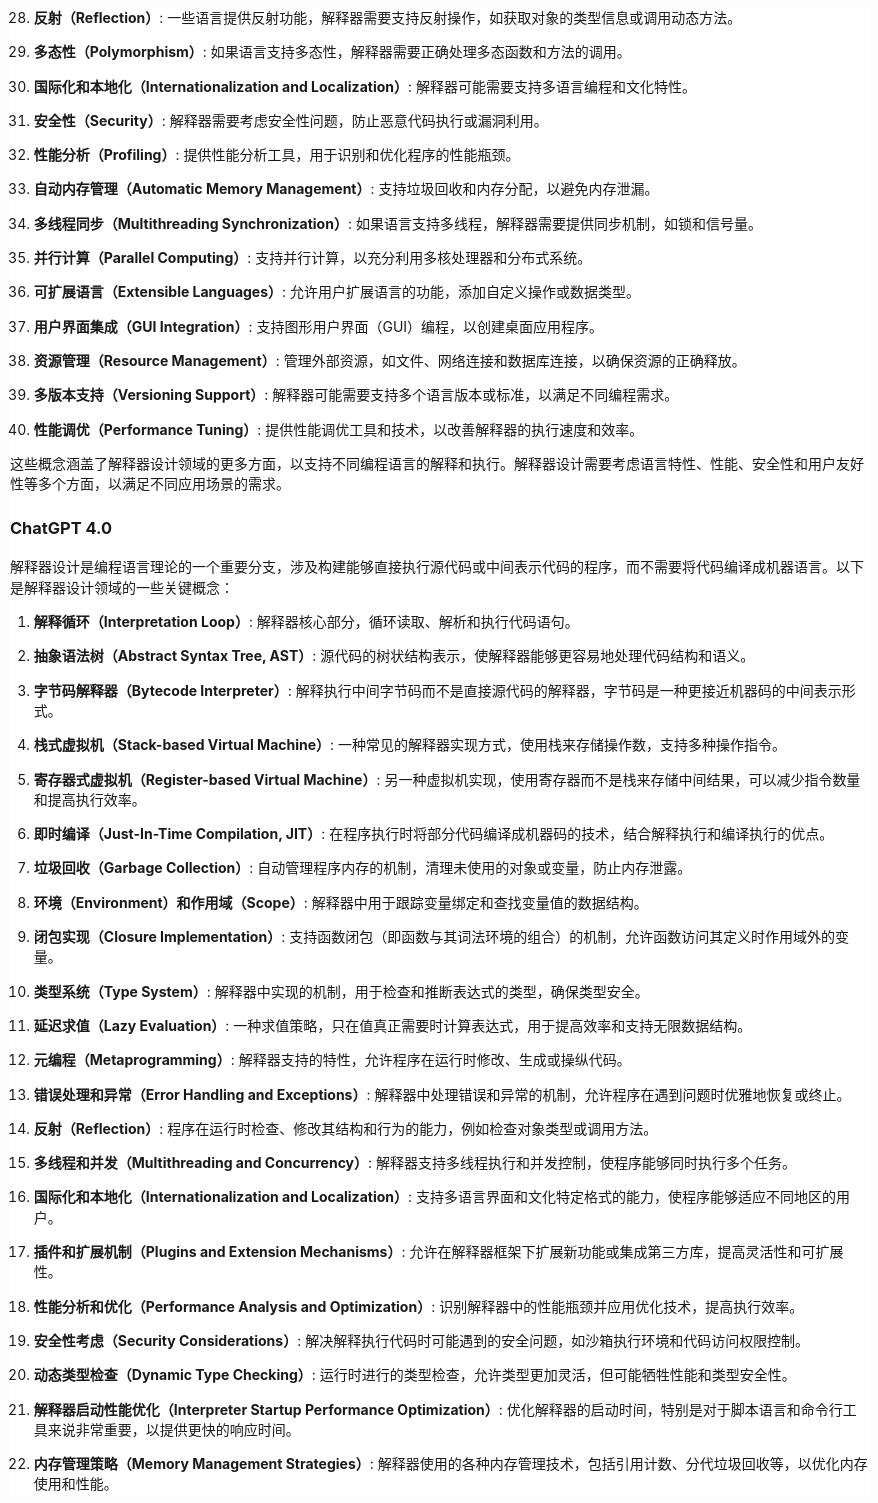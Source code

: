 28. **反射（Reflection）**: 一些语言提供反射功能，解释器需要支持反射操作，如获取对象的类型信息或调用动态方法。

29. **多态性（Polymorphism）**: 如果语言支持多态性，解释器需要正确处理多态函数和方法的调用。

30. **国际化和本地化（Internationalization and Localization）**: 解释器可能需要支持多语言编程和文化特性。

31. **安全性（Security）**: 解释器需要考虑安全性问题，防止恶意代码执行或漏洞利用。

32. **性能分析（Profiling）**: 提供性能分析工具，用于识别和优化程序的性能瓶颈。

33. **自动内存管理（Automatic Memory Management）**: 支持垃圾回收和内存分配，以避免内存泄漏。

34. **多线程同步（Multithreading Synchronization）**: 如果语言支持多线程，解释器需要提供同步机制，如锁和信号量。

35. **并行计算（Parallel Computing）**: 支持并行计算，以充分利用多核处理器和分布式系统。

36. **可扩展语言（Extensible Languages）**: 允许用户扩展语言的功能，添加自定义操作或数据类型。

37. **用户界面集成（GUI Integration）**: 支持图形用户界面（GUI）编程，以创建桌面应用程序。

38. **资源管理（Resource Management）**: 管理外部资源，如文件、网络连接和数据库连接，以确保资源的正确释放。

39. **多版本支持（Versioning Support）**: 解释器可能需要支持多个语言版本或标准，以满足不同编程需求。

40. **性能调优（Performance Tuning）**: 提供性能调优工具和技术，以改善解释器的执行速度和效率。

这些概念涵盖了解释器设计领域的更多方面，以支持不同编程语言的解释和执行。解释器设计需要考虑语言特性、性能、安全性和用户友好性等多个方面，以满足不同应用场景的需求。



### ChatGPT 4.0

解释器设计是编程语言理论的一个重要分支，涉及构建能够直接执行源代码或中间表示代码的程序，而不需要将代码编译成机器语言。以下是解释器设计领域的一些关键概念：

1. **解释循环（Interpretation Loop）**: 解释器核心部分，循环读取、解析和执行代码语句。
2. **抽象语法树（Abstract Syntax Tree, AST）**: 源代码的树状结构表示，使解释器能够更容易地处理代码结构和语义。
3. **字节码解释器（Bytecode Interpreter）**: 解释执行中间字节码而不是直接源代码的解释器，字节码是一种更接近机器码的中间表示形式。
4. **栈式虚拟机（Stack-based Virtual Machine）**: 一种常见的解释器实现方式，使用栈来存储操作数，支持多种操作指令。
5. **寄存器式虚拟机（Register-based Virtual Machine）**: 另一种虚拟机实现，使用寄存器而不是栈来存储中间结果，可以减少指令数量和提高执行效率。
6. **即时编译（Just-In-Time Compilation, JIT）**: 在程序执行时将部分代码编译成机器码的技术，结合解释执行和编译执行的优点。
7. **垃圾回收（Garbage Collection）**: 自动管理程序内存的机制，清理未使用的对象或变量，防止内存泄露。
8. **环境（Environment）和作用域（Scope）**: 解释器中用于跟踪变量绑定和查找变量值的数据结构。
9. **闭包实现（Closure Implementation）**: 支持函数闭包（即函数与其词法环境的组合）的机制，允许函数访问其定义时作用域外的变量。
10. **类型系统（Type System）**: 解释器中实现的机制，用于检查和推断表达式的类型，确保类型安全。
11. **延迟求值（Lazy Evaluation）**: 一种求值策略，只在值真正需要时计算表达式，用于提高效率和支持无限数据结构。
12. **元编程（Metaprogramming）**: 解释器支持的特性，允许程序在运行时修改、生成或操纵代码。
13. **错误处理和异常（Error Handling and Exceptions）**: 解释器中处理错误和异常的机制，允许程序在遇到问题时优雅地恢复或终止。
14. **反射（Reflection）**: 程序在运行时检查、修改其结构和行为的能力，例如检查对象类型或调用方法。
15. **多线程和并发（Multithreading and Concurrency）**: 解释器支持多线程执行和并发控制，使程序能够同时执行多个任务。
16. **国际化和本地化（Internationalization and Localization）**: 支持多语言界面和文化特定格式的能力，使程序能够适应不同地区的用户。
17. **插件和扩展机制（Plugins and Extension Mechanisms）**: 允许在解释器框架下扩展新功能或集成第三方库，提高灵活性和可扩展性。
18. **性能分析和优化（Performance Analysis and Optimization）**: 识别解释器中的性能瓶颈并应用优化技术，提高执行效率。
19. **安全性考虑（Security Considerations）**: 解决解释执行代码时可能遇到的安全问题，如沙箱执行环境和代码访问权限控制。

21. **动态类型检查（Dynamic Type Checking）**: 运行时进行的类型检查，允许类型更加灵活，但可能牺牲性能和类型安全性。

22. **解释器启动性能优化（Interpreter Startup Performance Optimization）**: 优化解释器的启动时间，特别是对于脚本语言和命令行工具来说非常重要，以提供更快的响应时间。

23. **内存管理策略（Memory Management Strategies）**: 解释器使用的各种内存管理技术，包括引用计数、分代垃圾回收等，以优化内存使用和性能。
